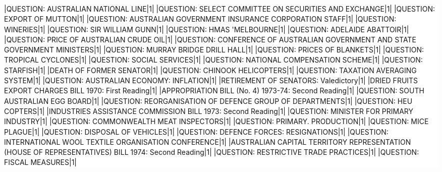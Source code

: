 |QUESTION: AUSTRALIAN NATIONAL LINE|1|
|QUESTION: SELECT COMMITTEE ON SECURITIES AND EXCHANGE|1|
|QUESTION: EXPORT OF MUTTON|1|
|QUESTION: AUSTRALIAN GOVERNMENT INSURANCE CORPORATION STAFF|1|
|QUESTION: WINERIES|1|
|QUESTION: SIR WILLIAM GUNN|1|
|QUESTION: HMAS 'MELBOURNE|1|
|QUESTION: ADELAIDE ABATTOIR|1|
|QUESTION: PRICE OF AUSTRALIAN CRUDE OIL|1|
|QUESTION: CONFERENCE OF AUSTRALIAN GOVERNMENT AND STATE GOVERNMENT MINISTERS|1|
|QUESTION: MURRAY BRIDGE DRILL HALL|1|
|QUESTION: PRICES OF BLANKETS|1|
|QUESTION: TROPICAL CYCLONES|1|
|QUESTION: SOCIAL SERVICES|1|
|QUESTION: NATIONAL COMPENSATION SCHEME|1|
|QUESTION: STARFISH|1|
|DEATH OF FORMER SENATOR|1|
|QUESTION: CHINOOK HELICOPTERS|1|
|QUESTION: TAXATION AVERAGING SYSTEM|1|
|QUESTION: AUSTRALIAN ECONOMY: INFLATION|1|
|RETIREMENT OF SENATORS: Valedictory|1|
|DRIED FRUITS EXPORT CHARGES BILL 1970: First Reading|1|
|APPROPRIATION BILL (No. 4) 1973-74: Second Reading|1|
|QUESTION: SOUTH AUSTRALIAN EGG BOARD|1|
|QUESTION: REORGANISATION OF DEFENCE GROUP OF DEPARTMENTS|1|
|QUESTION: HEU COPTERS|1|
|INDUSTRIES ASSISTANCE COMMISSION BILL 1973: Second Reading|1|
|QUESTION: MINISTER FOR PRIMARY INDUSTRY|1|
|QUESTION: COMMONWEALTH MEAT INSPECTORS|1|
|QUESTION: PRIMARY. PRODUCTION|1|
|QUESTION: MICE PLAGUE|1|
|QUESTION: DISPOSAL OF VEHICLES|1|
|QUESTION: DEFENCE FORCES: RESIGNATIONS|1|
|QUESTION: INTERNATIONAL WOOL TEXTILE ORGANISATION CONFERENCE|1|
|AUSTRALIAN CAPITAL TERRITORY REPRESENTATION (HOUSE OF REPRESENTATIVES) BILL 1974: Second Reading|1|
|QUESTION: RESTRICTIVE TRADE PRACTICES|1|
|QUESTION: FISCAL MEASURES|1|